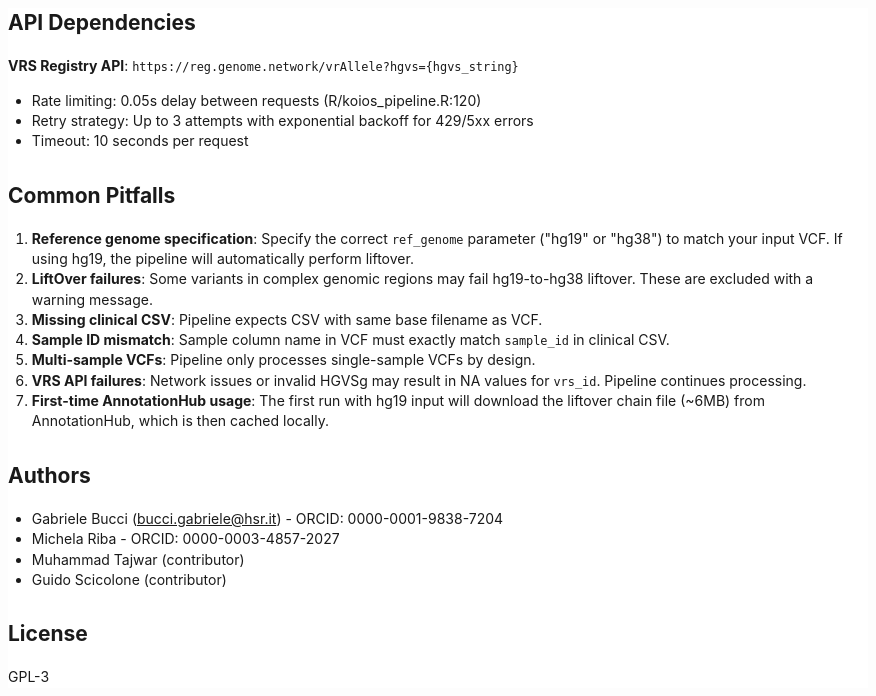 ## API Dependencies

**VRS Registry API**: `https://reg.genome.network/vrAllele?hgvs={hgvs_string}`
- Rate limiting: 0.05s delay between requests (R/koios_pipeline.R:120)
- Retry strategy: Up to 3 attempts with exponential backoff for 429/5xx errors
- Timeout: 10 seconds per request

## Common Pitfalls

1. **Reference genome specification**: Specify the correct `ref_genome` parameter ("hg19" or "hg38") to match your input VCF. If using hg19, the pipeline will automatically perform liftover.
2. **LiftOver failures**: Some variants in complex genomic regions may fail hg19-to-hg38 liftover. These are excluded with a warning message.
3. **Missing clinical CSV**: Pipeline expects CSV with same base filename as VCF.
4. **Sample ID mismatch**: Sample column name in VCF must exactly match `sample_id` in clinical CSV.
5. **Multi-sample VCFs**: Pipeline only processes single-sample VCFs by design.
6. **VRS API failures**: Network issues or invalid HGVSg may result in NA values for `vrs_id`. Pipeline continues processing.
7. **First-time AnnotationHub usage**: The first run with hg19 input will download the liftover chain file (~6MB) from AnnotationHub, which is then cached locally.

## Authors

- Gabriele Bucci (bucci.gabriele@hsr.it) - ORCID: 0000-0001-9838-7204
- Michela Riba - ORCID: 0000-0003-4857-2027
- Muhammad Tajwar (contributor)
- Guido Scicolone (contributor)

## License

GPL-3
